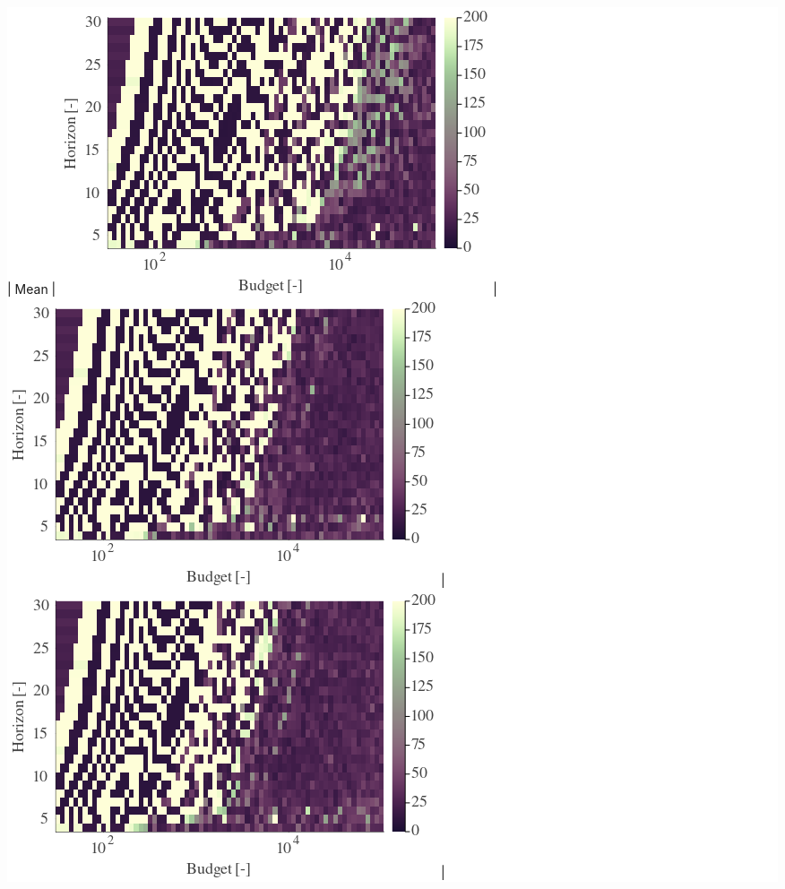 | Mean | ![](fig/sp_F/mean_g_0.5_cp_32.png) | ![](fig/sp_F/mean_g_0.55_cp_32.png) | ![](fig/sp_F/mean_g_0.6_cp_32.png) | 
